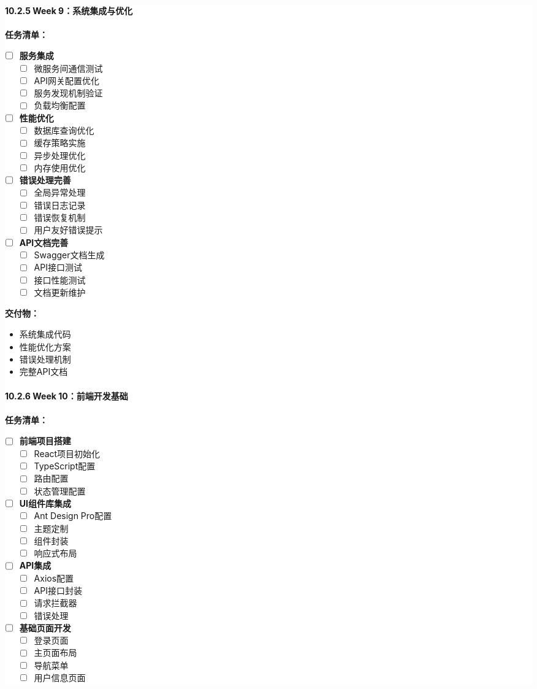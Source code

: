 #### 10.2.5 Week 9：系统集成与优化
**任务清单：**
- [ ] **服务集成**
  - [ ] 微服务间通信测试
  - [ ] API网关配置优化
  - [ ] 服务发现机制验证
  - [ ] 负载均衡配置

- [ ] **性能优化**
  - [ ] 数据库查询优化
  - [ ] 缓存策略实施
  - [ ] 异步处理优化
  - [ ] 内存使用优化

- [ ] **错误处理完善**
  - [ ] 全局异常处理
  - [ ] 错误日志记录
  - [ ] 错误恢复机制
  - [ ] 用户友好错误提示

- [ ] **API文档完善**
  - [ ] Swagger文档生成
  - [ ] API接口测试
  - [ ] 接口性能测试
  - [ ] 文档更新维护

**交付物：**
- 系统集成代码
- 性能优化方案
- 错误处理机制
- 完整API文档

#### 10.2.6 Week 10：前端开发基础
**任务清单：**
- [ ] **前端项目搭建**
  - [ ] React项目初始化
  - [ ] TypeScript配置
  - [ ] 路由配置
  - [ ] 状态管理配置

- [ ] **UI组件库集成**
  - [ ] Ant Design Pro配置
  - [ ] 主题定制
  - [ ] 组件封装
  - [ ] 响应式布局

- [ ] **API集成**
  - [ ] Axios配置
  - [ ] API接口封装
  - [ ] 请求拦截器
  - [ ] 错误处理

- [ ] **基础页面开发**
  - [ ] 登录页面
  - [ ] 主页面布局
  - [ ] 导航菜单
  - [ ] 用户信息页面
